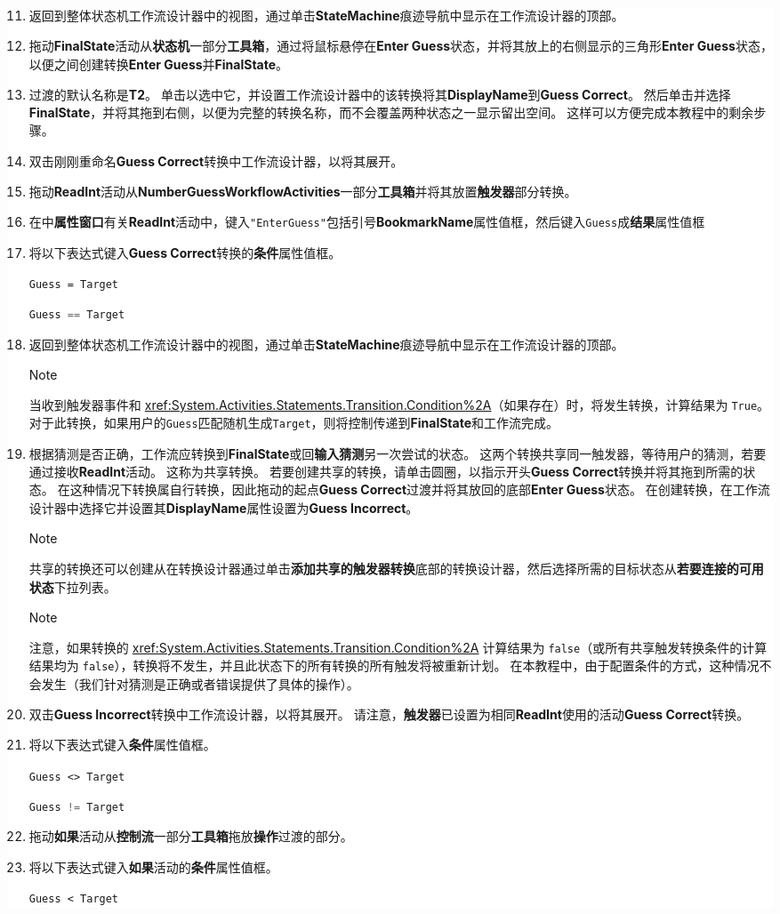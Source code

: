 11. 返回到整体状态机工作流设计器中的视图，通过单击**StateMachine**痕迹导航中显示在工作流设计器的顶部。  
  
12. 拖动**FinalState**活动从**状态机**一部分**工具箱**，通过将鼠标悬停在**Enter Guess**状态，并将其放上的右侧显示的三角形**Enter Guess**状态，以便之间创建转换**Enter Guess**并**FinalState**。  
  
13. 过渡的默认名称是**T2**。 单击以选中它，并设置工作流设计器中的该转换将其**DisplayName**到**Guess Correct**。 然后单击并选择**FinalState**，并将其拖到右侧，以便为完整的转换名称，而不会覆盖两种状态之一显示留出空间。 这样可以方便完成本教程中的剩余步骤。  
  
14. 双击刚刚重命名**Guess Correct**转换中工作流设计器，以将其展开。  
  
15. 拖动**ReadInt**活动从**NumberGuessWorkflowActivities**一部分**工具箱**并将其放置**触发器**部分转换。  
  
16. 在中**属性窗口**有关**ReadInt**活动中，键入`"EnterGuess"`包括引号**BookmarkName**属性值框，然后键入`Guess`成**结果**属性值框  
  
17. 将以下表达式键入**Guess Correct**转换的**条件**属性值框。  
  
    ```vb  
    Guess = Target  
    ```  
  
    ```csharp  
    Guess == Target  
    ```  
  
18. 返回到整体状态机工作流设计器中的视图，通过单击**StateMachine**痕迹导航中显示在工作流设计器的顶部。  
  
    > [!NOTE]
    >  当收到触发器事件和 <xref:System.Activities.Statements.Transition.Condition%2A>（如果存在）时，将发生转换，计算结果为 `True`。 对于此转换，如果用户的`Guess`匹配随机生成`Target`，则将控制传递到**FinalState**和工作流完成。  
  
19. 根据猜测是否正确，工作流应转换到**FinalState**或回**输入猜测**另一次尝试的状态。 这两个转换共享同一触发器，等待用户的猜测，若要通过接收**ReadInt**活动。 这称为共享转换。 若要创建共享的转换，请单击圆圈，以指示开头**Guess Correct**转换并将其拖到所需的状态。 在这种情况下转换属自行转换，因此拖动的起点**Guess Correct**过渡并将其放回的底部**Enter Guess**状态。 在创建转换，在工作流设计器中选择它并设置其**DisplayName**属性设置为**Guess Incorrect**。  
  
    > [!NOTE]
    >  共享的转换还可以创建从在转换设计器通过单击**添加共享的触发器转换**底部的转换设计器，然后选择所需的目标状态从**若要连接的可用状态**下拉列表。  
  
    > [!NOTE]
    >  注意，如果转换的 <xref:System.Activities.Statements.Transition.Condition%2A> 计算结果为 `false`（或所有共享触发转换条件的计算结果均为 `false`），转换将不发生，并且此状态下的所有转换的所有触发将被重新计划。 在本教程中，由于配置条件的方式，这种情况不会发生（我们针对猜测是正确或者错误提供了具体的操作）。  
  
20. 双击**Guess Incorrect**转换中工作流设计器，以将其展开。 请注意，**触发器**已设置为相同**ReadInt**使用的活动**Guess Correct**转换。  
  
21. 将以下表达式键入**条件**属性值框。  
  
    ```vb  
    Guess <> Target  
    ```  
  
    ```csharp  
    Guess != Target  
    ```  
  
22. 拖动**如果**活动从**控制流**一部分**工具箱**拖放**操作**过渡的部分。  
  
23. 将以下表达式键入**如果**活动的**条件**属性值框。  
  
    ```
    Guess < Target  
    ```  
  